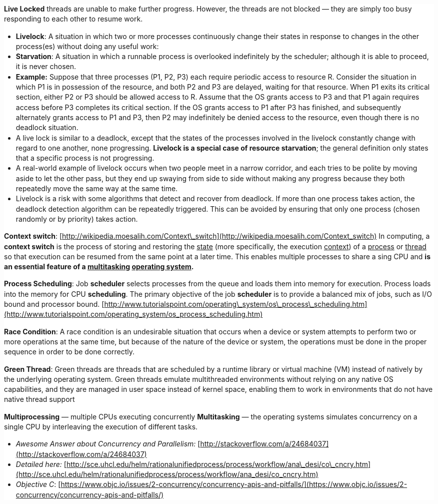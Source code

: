 **Live Locked** threads are unable to make further progress. However, the threads are not blocked — they are simply too busy responding to each other to resume work.

- **Livelock**: A situation in which two or more processes continuously change their states in response to changes in the other process(es) without doing any useful work:
- **Starvation**: A situation in which a runnable process is overlooked indefinitely by the scheduler; although it is able to proceed, it is never chosen.
- **Example:** Suppose that three processes (P1, P2, P3) each require periodic access to resource R. Consider the situation in which P1 is in possession of the resource, and both P2 and P3 are delayed, waiting for that resource. When P1 exits its critical section, either P2 or P3 should be allowed access to R. Assume that the OS grants access to P3 and that P1 again requires access before P3 completes its critical section. If the OS grants access to P1 after P3 has finished, and subsequently alternately grants access to P1 and P3, then P2 may indefinitely be denied access to the resource, even though there is no deadlock situation.
- A live lock is similar to a deadlock, except that the states of the processes involved in the livelock constantly change with regard to one another, none progressing. **Livelock is a special case of resource starvation**; the general definition only states that a specific process is not progressing.
- A real-world example of livelock occurs when two people meet in a narrow corridor, and each tries to be polite by moving aside to let the other pass, but they end up swaying from side to side without making any progress because they both repeatedly move the same way at the same time.
- Livelock is a risk with some algorithms that detect and recover from deadlock. If more than one process takes action, the deadlock detection algorithm can be repeatedly triggered. This can be avoided by ensuring that only one process (chosen randomly or by priority) takes action.

**Context switch**: [http://wikipedia.moesalih.com/Context\_switch](http://wikipedia.moesalih.com/Context_switch) In computing, a **context switch** is the process of storing and restoring the [state](http://wikipedia.moesalih.com/wiki/State_(computer_science)) (more specifically, the execution [context](http://wikipedia.moesalih.com/wiki/Context_(computing))) of a [process](http://wikipedia.moesalih.com/wiki/Process_(computing)) or [thread](http://wikipedia.moesalih.com/wiki/Thread_(computing)) so that execution can be resumed from the same point at a later time. This enables multiple processes to share a sing CPU and **is an essential feature of a [multitasking](http://wikipedia.moesalih.com/wiki/Computer_multitasking) [operating system](http://wikipedia.moesalih.com/wiki/Operating_system).**

**Process Scheduling**: Job **scheduler** selects processes from the queue and loads them into memory for execution. Process loads into the memory for CPU **scheduling**. The primary objective of the job **scheduler** is to provide a balanced mix of jobs, such as I/O bound and processor bound. [http://www.tutorialspoint.com/operating\_system/os\_process\_scheduling.htm](http://www.tutorialspoint.com/operating_system/os_process_scheduling.htm)

**Race Condition**: A race condition is an undesirable situation that occurs when a device or system attempts to perform two or more operations at the same time, but because of the nature of the device or system, the operations must be done in the proper sequence in order to be done correctly.

**Green Thread**: Green threads are threads that are scheduled by a runtime library or virtual machine (VM) instead of natively by the underlying operating system. Green threads emulate multithreaded environments without relying on any native OS capabilities, and they are managed in user space instead of kernel space, enabling them to work in environments that do not have native thread support

**Multiprocessing** — multiple CPUs executing concurrently **Multitasking** — the operating systems simulates concurrency on a single CPU by interleaving the execution of different tasks.

- _Awesome Answer about Concurrency and Parallelism:_ [http://stackoverflow.com/a/24684037](http://stackoverflow.com/a/24684037)
- _Detailed here:_ [http://sce.uhcl.edu/helm/rationalunifiedprocess/process/workflow/ana\_desi/co\_cncry.htm](http://sce.uhcl.edu/helm/rationalunifiedprocess/process/workflow/ana_desi/co_cncry.htm)
- _Objective C_: [https://www.objc.io/issues/2-concurrency/concurrency-apis-and-pitfalls/](https://www.objc.io/issues/2-concurrency/concurrency-apis-and-pitfalls/)
